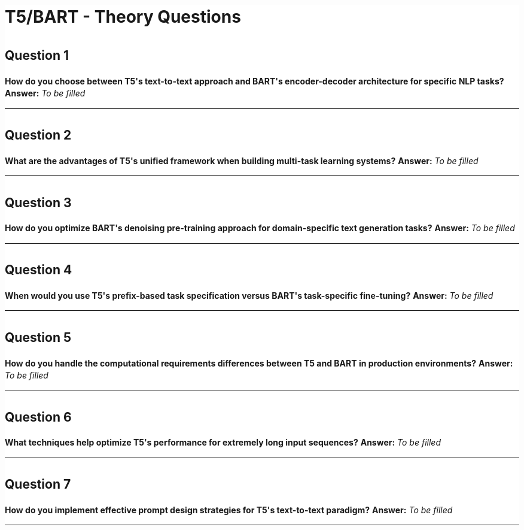 # T5/BART - Theory Questions

## Question 1
**How do you choose between T5's text-to-text approach and BART's encoder-decoder architecture for specific NLP tasks?**
**Answer:** _To be filled_

---

## Question 2
**What are the advantages of T5's unified framework when building multi-task learning systems?**
**Answer:** _To be filled_

---

## Question 3
**How do you optimize BART's denoising pre-training approach for domain-specific text generation tasks?**
**Answer:** _To be filled_

---

## Question 4
**When would you use T5's prefix-based task specification versus BART's task-specific fine-tuning?**
**Answer:** _To be filled_

---

## Question 5
**How do you handle the computational requirements differences between T5 and BART in production environments?**
**Answer:** _To be filled_

---

## Question 6
**What techniques help optimize T5's performance for extremely long input sequences?**
**Answer:** _To be filled_

---

## Question 7
**How do you implement effective prompt design strategies for T5's text-to-text paradigm?**
**Answer:** _To be filled_

---
